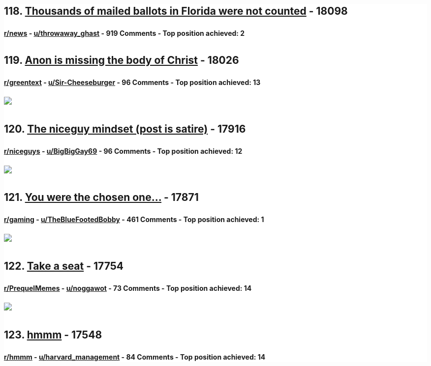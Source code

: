 ## 118. [Thousands of mailed ballots in Florida were not counted](http://reddit.com/r/news/comments/a52crr/thousands_of_mailed_ballots_in_florida_were_not/) - 18098
#### [r/news](http://reddit.com/r/news) - [u/throwaway_ghast](http://reddit.com/u/throwaway_ghast) - 919 Comments - Top position achieved: 2

## 119. [Anon is missing the body of Christ](http://reddit.com/r/greentext/comments/a4v580/anon_is_missing_the_body_of_christ/) - 18026
#### [r/greentext](http://reddit.com/r/greentext) - [u/Sir-Cheeseburger](http://reddit.com/u/Sir-Cheeseburger) - 96 Comments - Top position achieved: 13

<a href="https://i.redd.it/235pckljzf321.jpg"><img src="https://a.thumbs.redditmedia.com/wPpgzmfamUpq9i3TCRUODGI7oPlJ5YWnb9nBj6vPtP4.jpg"></img></a>

## 120. [The niceguy mindset (post is satire)](http://reddit.com/r/niceguys/comments/a4tm1x/the_niceguy_mindset_post_is_satire/) - 17916
#### [r/niceguys](http://reddit.com/r/niceguys) - [u/BigBigGay69](http://reddit.com/u/BigBigGay69) - 96 Comments - Top position achieved: 12

<a href="https://i.redd.it/ki4xl92gme321.jpg"><img src="https://b.thumbs.redditmedia.com/BohTDRdWVs7qBU6whptVtumNbp3Mxd60CMne2etFOpo.jpg"></img></a>

## 121. [You were the chosen one...](http://reddit.com/r/gaming/comments/a4s7wq/you_were_the_chosen_one/) - 17871
#### [r/gaming](http://reddit.com/r/gaming) - [u/TheBlueFootedBobby](http://reddit.com/u/TheBlueFootedBobby) - 461 Comments - Top position achieved: 1

<a href="https://i.redd.it/uo39y97bld321.jpg"><img src="https://b.thumbs.redditmedia.com/eyaLJu22dmV3r7jK1HNVAY7M9epu51tfq92xNdaehmQ.jpg"></img></a>

## 122. [Take a seat](http://reddit.com/r/PrequelMemes/comments/a4txjr/take_a_seat/) - 17754
#### [r/PrequelMemes](http://reddit.com/r/PrequelMemes) - [u/noggawot](http://reddit.com/u/noggawot) - 73 Comments - Top position achieved: 14

<a href="https://i.redd.it/e0sws9rlwe321.jpg"><img src="https://a.thumbs.redditmedia.com/5X0HJwQsHlDSvJfxzDYKjwlNc0rr4v6J-9NQrnw8nm8.jpg"></img></a>

## 123. [hmmm](http://reddit.com/r/hmmm/comments/a4ux88/hmmm/) - 17548
#### [r/hmmm](http://reddit.com/r/hmmm) - [u/harvard_management](http://reddit.com/u/harvard_management) - 84 Comments - Top position achieved: 14
